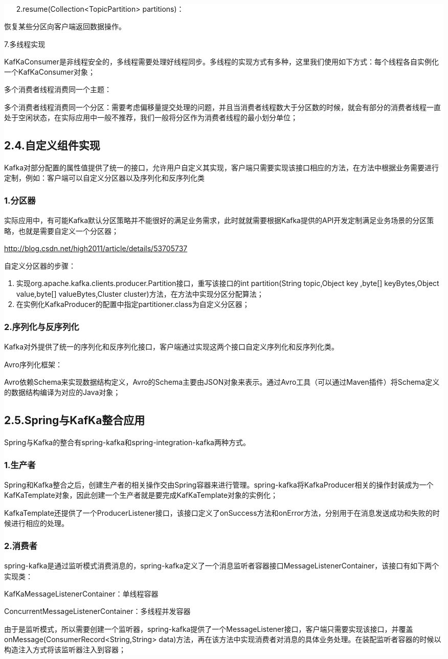 <p>      2.resume(Collection&lt;TopicPartition&gt; partitions)：</p>

<p style="margin-left:0cm;">恢复某些分区向客户端返回数据操作。</p>

<p>7.多线程实现</p>

<p style="margin-left:0cm;">KafKaConsumer是非线程安全的，多线程需要处理好线程同步。多线程的实现方式有多种，这里我们使用如下方式：每个线程各自实例化一个KafKaConsumer对象；</p>

<p style="margin-left:0cm;">多个消费者线程消费同一个主题：</p>

<p style="margin-left:0cm;">多个消费者线程消费同一个分区：需要考虑偏移量提交处理的问题，并且当消费者线程数大于分区数的时候，就会有部分的消费者线程一直处于空闲状态，在实际应用中一般不推荐，我们一般将分区作为消费者线程的最小划分单位；</p>

<h2 style="margin-left:0cm;">2.4.自定义组件实现</h2>

<p style="margin-left:0cm;">Kafka对部分配置的属性值提供了统一的接口，允许用户自定义其实现，客户端只需要实现该接口相应的方法，在方法中根据业务需要进行定制，例如：客户端可以自定义分区器以及序列化和反序列化类</p>

<h3 style="margin-left:0cm;">1.分区器</h3>

<p style="margin-left:0cm;">实际应用中，有可能Kafka默认分区策略并不能很好的满足业务需求，此时就就需要根据Kafka提供的API开发定制满足业务场景的分区策略，也就是需要自定义一个分区器；</p>

<p style="margin-left:0cm;"><a href="http://blog.csdn.net/high2011/article/details/53705737" rel="nofollow">http://blog.csdn.net/high2011/article/details/53705737</a></p>

<p style="margin-left:0cm;">自定义分区器的步骤：</p>

<ol><li>实现org.apache.kafka.clients.producer.Partition接口，重写该接口的int partition(String topic,Object key ,byte[] keyBytes,Object value,byte[] valueBytes,Cluster cluster)方法，在方法中实现分区分配算法；</li>
	<li>在实例化KafkaProducer的配置中指定partitioner.class为自定义分区器；</li>
</ol><h3 style="margin-left:0cm;">2.序列化与反序列化</h3>

<p style="margin-left:0cm;">Kafka对外提供了统一的序列化和反序列化接口，客户端通过实现这两个接口自定义序列化和反序列化类。</p>

<p style="margin-left:0cm;">Avro序列化框架：</p>

<p style="margin-left:0cm;">Avro依赖Schema来实现数据结构定义，Avro的Schema主要由JSON对象来表示。通过Avro工具（可以通过Maven插件）将Schema定义的数据结构编译为对应的Java对象；</p>

<h2 style="margin-left:0cm;">2.5.Spring与KafKa整合应用</h2>

<p style="margin-left:0cm;">Spring与Kafka的整合有spring-kafka和spring-integration-kafka两种方式。</p>

<h3 style="margin-left:0cm;">1.生产者</h3>

<p style="margin-left:0cm;">Spring和Kafka整合之后，创建生产者的相关操作交由Spring容器来进行管理。spring-kafka将KafkaProducer相关的操作封装成为一个KafKaTemplate对象，因此创建一个生产者就是要完成KafKaTemplate对象的实例化；</p>

<p style="margin-left:0cm;">KafkaTemplate还提供了一个ProducerListener接口，该接口定义了onSuccess方法和onError方法，分别用于在消息发送成功和失败的时候进行相应的处理。</p>

<h3 style="margin-left:0cm;">2.消费者</h3>

<p style="margin-left:0cm;">spring-kafka是通过监听模式消费消息的，spring-kafka定义了一个消息监听者容器接口MessageListenerContainer，该接口有如下两个实现类：</p>

<p style="margin-left:0cm;">KafKaMessageListenerContainer：单线程容器</p>

<p style="margin-left:0cm;">ConcurrentMessageListenerContainer：多线程并发容器</p>

<p style="margin-left:0cm;">由于是监听模式，所以需要创建一个监听器，spring-kafka提供了一个MessageListener接口，客户端只需要实现该接口，并覆盖onMessage(ConsumerRecord&lt;String,String&gt; data)方法，再在该方法中实现消费者对消息的具体业务处理。在装配监听者容器的时候以构造注入方式将该监听器注入到容器；</p>            </div>
                </div>